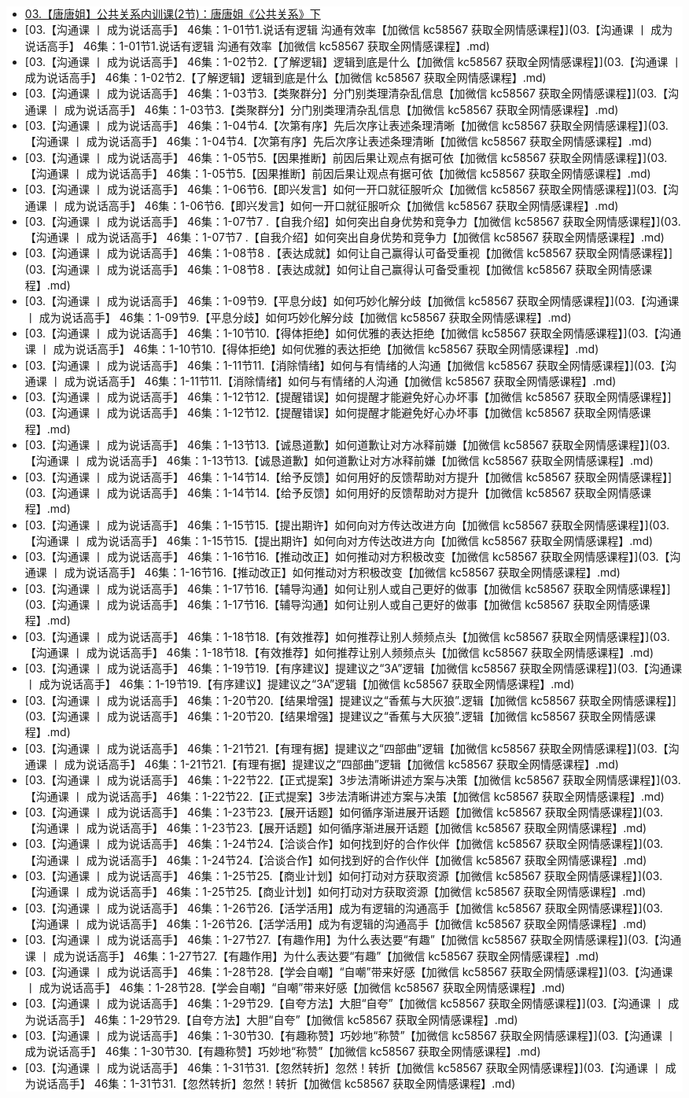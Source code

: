 +   [03.【唐唐姐】公共关系内训课(2节)：唐唐姐《公共关系》下](03.【唐唐姐】公共关系内训课(2节)：唐唐姐《公共关系》下.md)
+   [03.【沟通课 丨 成为说话高手】 46集：1-01节1.说话有逻辑 沟通有效率【加微信 kc58567 获取全网情感课程】](03.【沟通课 丨 成为说话高手】 46集：1-01节1.说话有逻辑 沟通有效率【加微信 kc58567 获取全网情感课程】.md)
+   [03.【沟通课 丨 成为说话高手】 46集：1-02节2.【了解逻辑】逻辑到底是什么【加微信 kc58567 获取全网情感课程】](03.【沟通课 丨 成为说话高手】 46集：1-02节2.【了解逻辑】逻辑到底是什么【加微信 kc58567 获取全网情感课程】.md)
+   [03.【沟通课 丨 成为说话高手】 46集：1-03节3.【类聚群分】分门别类理清杂乱信息【加微信 kc58567 获取全网情感课程】](03.【沟通课 丨 成为说话高手】 46集：1-03节3.【类聚群分】分门别类理清杂乱信息【加微信 kc58567 获取全网情感课程】.md)
+   [03.【沟通课 丨 成为说话高手】 46集：1-04节4.【次第有序】先后次序让表述条理清晰【加微信 kc58567 获取全网情感课程】](03.【沟通课 丨 成为说话高手】 46集：1-04节4.【次第有序】先后次序让表述条理清晰【加微信 kc58567 获取全网情感课程】.md)
+   [03.【沟通课 丨 成为说话高手】 46集：1-05节5.【因果推断】前因后果让观点有据可依【加微信 kc58567 获取全网情感课程】](03.【沟通课 丨 成为说话高手】 46集：1-05节5.【因果推断】前因后果让观点有据可依【加微信 kc58567 获取全网情感课程】.md)
+   [03.【沟通课 丨 成为说话高手】 46集：1-06节6.【即兴发言】如何一开口就征服听众【加微信 kc58567 获取全网情感课程】](03.【沟通课 丨 成为说话高手】 46集：1-06节6.【即兴发言】如何一开口就征服听众【加微信 kc58567 获取全网情感课程】.md)
+   [03.【沟通课 丨 成为说话高手】 46集：1-07节7 .【自我介绍】如何突出自身优势和竞争力【加微信 kc58567 获取全网情感课程】](03.【沟通课 丨 成为说话高手】 46集：1-07节7 .【自我介绍】如何突出自身优势和竞争力【加微信 kc58567 获取全网情感课程】.md)
+   [03.【沟通课 丨 成为说话高手】 46集：1-08节8 .【表达成就】如何让自己赢得认可备受重视【加微信 kc58567 获取全网情感课程】](03.【沟通课 丨 成为说话高手】 46集：1-08节8 .【表达成就】如何让自己赢得认可备受重视【加微信 kc58567 获取全网情感课程】.md)
+   [03.【沟通课 丨 成为说话高手】 46集：1-09节9.【平息分歧】如何巧妙化解分歧【加微信 kc58567 获取全网情感课程】](03.【沟通课 丨 成为说话高手】 46集：1-09节9.【平息分歧】如何巧妙化解分歧【加微信 kc58567 获取全网情感课程】.md)
+   [03.【沟通课 丨 成为说话高手】 46集：1-10节10.【得体拒绝】如何优雅的表达拒绝【加微信 kc58567 获取全网情感课程】](03.【沟通课 丨 成为说话高手】 46集：1-10节10.【得体拒绝】如何优雅的表达拒绝【加微信 kc58567 获取全网情感课程】.md)
+   [03.【沟通课 丨 成为说话高手】 46集：1-11节11.【消除情绪】如何与有情绪的人沟通【加微信 kc58567 获取全网情感课程】](03.【沟通课 丨 成为说话高手】 46集：1-11节11.【消除情绪】如何与有情绪的人沟通【加微信 kc58567 获取全网情感课程】.md)
+   [03.【沟通课 丨 成为说话高手】 46集：1-12节12.【提醒错误】如何提醒才能避免好心办坏事【加微信 kc58567 获取全网情感课程】](03.【沟通课 丨 成为说话高手】 46集：1-12节12.【提醒错误】如何提醒才能避免好心办坏事【加微信 kc58567 获取全网情感课程】.md)
+   [03.【沟通课 丨 成为说话高手】 46集：1-13节13.【诚恳道歉】如何道歉让对方冰释前嫌【加微信 kc58567 获取全网情感课程】](03.【沟通课 丨 成为说话高手】 46集：1-13节13.【诚恳道歉】如何道歉让对方冰释前嫌【加微信 kc58567 获取全网情感课程】.md)
+   [03.【沟通课 丨 成为说话高手】 46集：1-14节14.【给予反馈】如何用好的反馈帮助对方提升【加微信 kc58567 获取全网情感课程】](03.【沟通课 丨 成为说话高手】 46集：1-14节14.【给予反馈】如何用好的反馈帮助对方提升【加微信 kc58567 获取全网情感课程】.md)
+   [03.【沟通课 丨 成为说话高手】 46集：1-15节15.【提出期许】如何向对方传达改进方向【加微信 kc58567 获取全网情感课程】](03.【沟通课 丨 成为说话高手】 46集：1-15节15.【提出期许】如何向对方传达改进方向【加微信 kc58567 获取全网情感课程】.md)
+   [03.【沟通课 丨 成为说话高手】 46集：1-16节16.【推动改正】如何推动对方积极改变【加微信 kc58567 获取全网情感课程】](03.【沟通课 丨 成为说话高手】 46集：1-16节16.【推动改正】如何推动对方积极改变【加微信 kc58567 获取全网情感课程】.md)
+   [03.【沟通课 丨 成为说话高手】 46集：1-17节16.【辅导沟通】如何让别人或自己更好的做事【加微信 kc58567 获取全网情感课程】](03.【沟通课 丨 成为说话高手】 46集：1-17节16.【辅导沟通】如何让别人或自己更好的做事【加微信 kc58567 获取全网情感课程】.md)
+   [03.【沟通课 丨 成为说话高手】 46集：1-18节18.【有效推荐】如何推荐让别人频频点头【加微信 kc58567 获取全网情感课程】](03.【沟通课 丨 成为说话高手】 46集：1-18节18.【有效推荐】如何推荐让别人频频点头【加微信 kc58567 获取全网情感课程】.md)
+   [03.【沟通课 丨 成为说话高手】 46集：1-19节19.【有序建议】提建议之“3A”逻辑【加微信 kc58567 获取全网情感课程】](03.【沟通课 丨 成为说话高手】 46集：1-19节19.【有序建议】提建议之“3A”逻辑【加微信 kc58567 获取全网情感课程】.md)
+   [03.【沟通课 丨 成为说话高手】 46集：1-20节20.【结果增强】提建议之“香蕉与大灰狼”.逻辑【加微信 kc58567 获取全网情感课程】](03.【沟通课 丨 成为说话高手】 46集：1-20节20.【结果增强】提建议之“香蕉与大灰狼”.逻辑【加微信 kc58567 获取全网情感课程】.md)
+   [03.【沟通课 丨 成为说话高手】 46集：1-21节21.【有理有据】提建议之“四部曲”逻辑【加微信 kc58567 获取全网情感课程】](03.【沟通课 丨 成为说话高手】 46集：1-21节21.【有理有据】提建议之“四部曲”逻辑【加微信 kc58567 获取全网情感课程】.md)
+   [03.【沟通课 丨 成为说话高手】 46集：1-22节22.【正式提案】3步法清晰讲述方案与决策【加微信 kc58567 获取全网情感课程】](03.【沟通课 丨 成为说话高手】 46集：1-22节22.【正式提案】3步法清晰讲述方案与决策【加微信 kc58567 获取全网情感课程】.md)
+   [03.【沟通课 丨 成为说话高手】 46集：1-23节23.【展开话题】如何循序渐进展开话题【加微信 kc58567 获取全网情感课程】](03.【沟通课 丨 成为说话高手】 46集：1-23节23.【展开话题】如何循序渐进展开话题【加微信 kc58567 获取全网情感课程】.md)
+   [03.【沟通课 丨 成为说话高手】 46集：1-24节24.【洽谈合作】如何找到好的合作伙伴【加微信 kc58567 获取全网情感课程】](03.【沟通课 丨 成为说话高手】 46集：1-24节24.【洽谈合作】如何找到好的合作伙伴【加微信 kc58567 获取全网情感课程】.md)
+   [03.【沟通课 丨 成为说话高手】 46集：1-25节25.【商业计划】如何打动对方获取资源【加微信 kc58567 获取全网情感课程】](03.【沟通课 丨 成为说话高手】 46集：1-25节25.【商业计划】如何打动对方获取资源【加微信 kc58567 获取全网情感课程】.md)
+   [03.【沟通课 丨 成为说话高手】 46集：1-26节26.【活学活用】成为有逻辑的沟通高手【加微信 kc58567 获取全网情感课程】](03.【沟通课 丨 成为说话高手】 46集：1-26节26.【活学活用】成为有逻辑的沟通高手【加微信 kc58567 获取全网情感课程】.md)
+   [03.【沟通课 丨 成为说话高手】 46集：1-27节27.【有趣作用】为什么表达要“有趣”【加微信 kc58567 获取全网情感课程】](03.【沟通课 丨 成为说话高手】 46集：1-27节27.【有趣作用】为什么表达要“有趣”【加微信 kc58567 获取全网情感课程】.md)
+   [03.【沟通课 丨 成为说话高手】 46集：1-28节28.【学会自嘲】“自嘲”带来好感【加微信 kc58567 获取全网情感课程】](03.【沟通课 丨 成为说话高手】 46集：1-28节28.【学会自嘲】“自嘲”带来好感【加微信 kc58567 获取全网情感课程】.md)
+   [03.【沟通课 丨 成为说话高手】 46集：1-29节29.【自夸方法】大胆“自夸”【加微信 kc58567 获取全网情感课程】](03.【沟通课 丨 成为说话高手】 46集：1-29节29.【自夸方法】大胆“自夸”【加微信 kc58567 获取全网情感课程】.md)
+   [03.【沟通课 丨 成为说话高手】 46集：1-30节30.【有趣称赞】巧妙地“称赞”【加微信 kc58567 获取全网情感课程】](03.【沟通课 丨 成为说话高手】 46集：1-30节30.【有趣称赞】巧妙地“称赞”【加微信 kc58567 获取全网情感课程】.md)
+   [03.【沟通课 丨 成为说话高手】 46集：1-31节31.【忽然转折】忽然！转折【加微信 kc58567 获取全网情感课程】](03.【沟通课 丨 成为说话高手】 46集：1-31节31.【忽然转折】忽然！转折【加微信 kc58567 获取全网情感课程】.md)